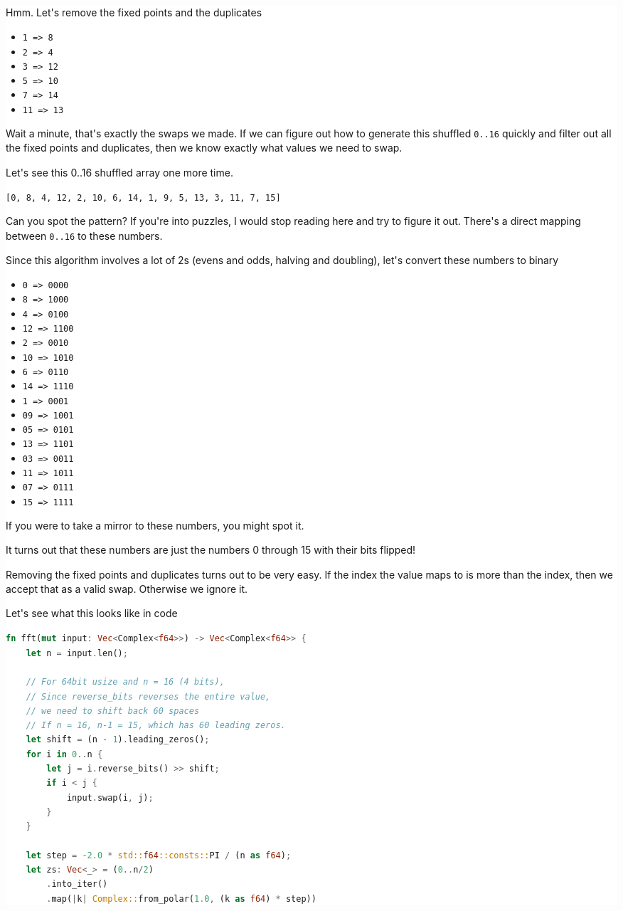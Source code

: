 Hmm. Let's remove the fixed points and the duplicates

- `1 => 8`
- `2 => 4`
- `3 => 12`
- `5 => 10`
- `7 => 14`
- `11 => 13`

Wait a minute, that's exactly the swaps we made. If we can figure out how to generate this shuffled `0..16` quickly and filter out all the fixed points and duplicates, then we know exactly what values we need to swap.

Let's see this 0..16 shuffled array one more time.

`[0, 8, 4, 12, 2, 10, 6, 14, 1, 9, 5, 13, 3, 11, 7, 15]`

Can you spot the pattern? If you're into puzzles, I would stop reading here and try to figure it out. There's a direct mapping between `0..16` to these numbers.

Since this algorithm involves a lot of 2s (evens and odds, halving and doubling), let's convert these numbers to binary

- `0 => 0000`
- `8 => 1000`
- `4 => 0100`
- `12 => 1100`
- `2 => 0010`
- `10 => 1010`
- `6 => 0110`
- `14 => 1110`
- `1 => 0001`
- `09 => 1001`
- `05 => 0101`
- `13 => 1101`
- `03 => 0011`
- `11 => 1011`
- `07 => 0111`
- `15 => 1111`

If you were to take a mirror to these numbers, you might spot it.

It turns out that these numbers are just the numbers 0 through 15 with their bits flipped!

Removing the fixed points and duplicates turns out to be very easy. If the index the value maps to is more than the index, then we accept that as a valid swap. Otherwise we ignore it.

Let's see what this looks like in code

```rust
fn fft(mut input: Vec<Complex<f64>>) -> Vec<Complex<f64>> {
    let n = input.len();

    // For 64bit usize and n = 16 (4 bits),
    // Since reverse_bits reverses the entire value,
    // we need to shift back 60 spaces
    // If n = 16, n-1 = 15, which has 60 leading zeros.
    let shift = (n - 1).leading_zeros();
    for i in 0..n {
        let j = i.reverse_bits() >> shift;
        if i < j {
            input.swap(i, j);
        }
    }

    let step = -2.0 * std::f64::consts::PI / (n as f64);
    let zs: Vec<_> = (0..n/2)
        .into_iter()
        .map(|k| Complex::from_polar(1.0, (k as f64) * step))
```